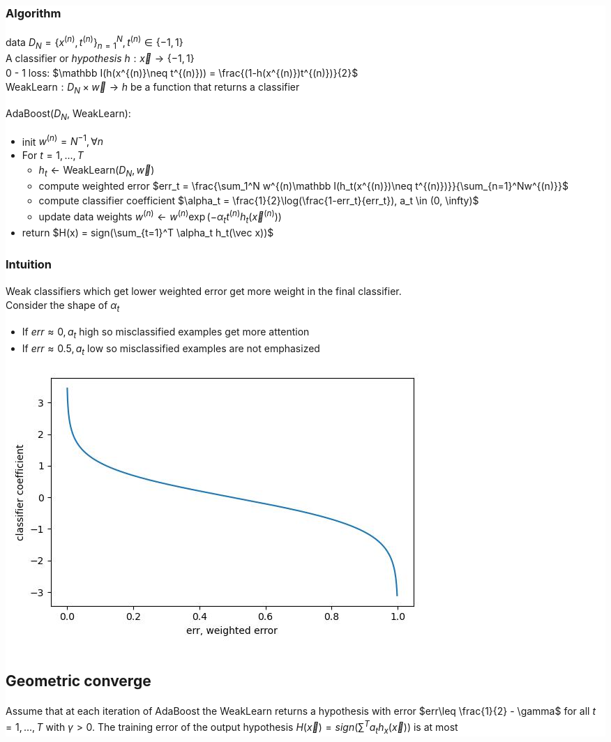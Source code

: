 ### Algorithm  
data $D_N = \{x^{(n)}, t^{(n)}\}_{n=1}^N, t^{(n)}\in\{-1,1\}$  
A classifier or _hypothesis_ $h: \vec x \rightarrow \{-1, 1\}$  
0 - 1 loss: $\mathbb I(h(x^{(n)}\neq t^{(n)})) = \frac{(1-h(x^{(n)})t^{(n)})}{2}$  
WeakLearn$:D_N\times \vec w\rightarrow h$ be a function that returns a classifier


AdaBoost($D_N$, WeakLearn):  

 - init $w^{(n)} = N^{-1}, \forall n$  
 - For $t = 1, ..., T$  
     - $h_t\leftarrow \text{WeakLearn}(D_N, \vec w)$
     - compute weighted error $err_t = \frac{\sum_1^N w^{(n)\mathbb I(h_t(x^{(n)})\neq t^{(n)})}}{\sum_{n=1}^Nw^{(n)}}$
     - compute classifier coefficient $\alpha_t = \frac{1}{2}\log(\frac{1-err_t}{err_t}), a_t \in (0, \infty)$
     - update data weights $w^{(n)}\leftarrow w^{(n)}\exp(-\alpha_tt^{(n)}h_t(\vec x^{(n)}))$
- return $H(x) = sign(\sum_{t=1}^T \alpha_t h_t(\vec x))$

### Intuition
Weak classifiers which get lower weighted error get more weight in the final classifier.  
Consider the shape of $\alpha_t$
 - If $err\approx 0, a_t$ high so misclassified examples get more attention
 - If $err\approx 0.5, a_t$ low so misclassified examples are not emphasized 


    
![png](assets/svm_error.jpg)
    


## Geometric converge
Assume that at each iteration of AdaBoost the WeakLearn returns a hypothesis with error $err\leq \frac{1}{2} - \gamma$ for all $t = 1, ..., T$ with $\gamma > 0$. The training error of the output hypothesis 
$H(\vec x) = sign(\sum^T a_th_x(\vec x))$ is at most 
